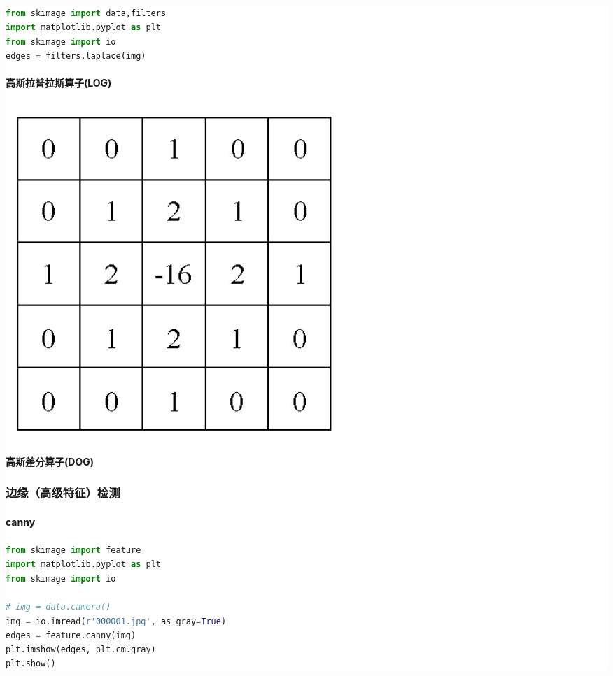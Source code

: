 ```python
from skimage import data,filters
import matplotlib.pyplot as plt
from skimage import io
edges = filters.laplace(img)
```

#### **高斯拉普拉斯算子**(LOG)

![image-20220109170127191](%E6%96%91%E7%82%B9%E6%A3%80%E6%B5%8B%E7%AE%97%E6%B3%95.assets/image-20220109170127191.png)

#### 高斯差分算子(DOG)

### 边缘（高级特征）检测

#### canny

```python
from skimage import feature
import matplotlib.pyplot as plt
from skimage import io

# img = data.camera()
img = io.imread(r'000001.jpg', as_gray=True)
edges = feature.canny(img)
plt.imshow(edges, plt.cm.gray)
plt.show()
```
